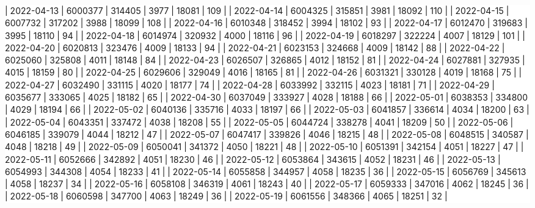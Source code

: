 | 2022-04-13 | 6000377 | 314405 | 3977 | 18081 | 109 |
| 2022-04-14 | 6004325 | 315851 | 3981 | 18092 | 110 |
| 2022-04-15 | 6007732 | 317202 | 3988 | 18099 | 108 |
| 2022-04-16 | 6010348 | 318452 | 3994 | 18102 | 93 |
| 2022-04-17 | 6012470 | 319683 | 3995 | 18110 | 94 |
| 2022-04-18 | 6014974 | 320932 | 4000 | 18116 | 96 |
| 2022-04-19 | 6018297 | 322224 | 4007 | 18129 | 101 |
| 2022-04-20 | 6020813 | 323476 | 4009 | 18133 | 94 |
| 2022-04-21 | 6023153 | 324668 | 4009 | 18142 | 88 |
| 2022-04-22 | 6025060 | 325808 | 4011 | 18148 | 84 |
| 2022-04-23 | 6026507 | 326865 | 4012 | 18152 | 81 |
| 2022-04-24 | 6027881 | 327935 | 4015 | 18159 | 80 |
| 2022-04-25 | 6029606 | 329049 | 4016 | 18165 | 81 |
| 2022-04-26 | 6031321 | 330128 | 4019 | 18168 | 75 |
| 2022-04-27 | 6032490 | 331115 | 4020 | 18177 | 74 |
| 2022-04-28 | 6033992 | 332115 | 4023 | 18181 | 71 |
| 2022-04-29 | 6035677 | 333065 | 4025 | 18182 | 65 |
| 2022-04-30 | 6037049 | 333927 | 4028 | 18188 | 66 |
| 2022-05-01 | 6038353 | 334800 | 4029 | 18194 | 66 |
| 2022-05-02 | 6040136 | 335716 | 4033 | 18197 | 66 |
| 2022-05-03 | 6041857 | 336614 | 4034 | 18200 | 63 |
| 2022-05-04 | 6043351 | 337472 | 4038 | 18208 | 55 |
| 2022-05-05 | 6044724 | 338278 | 4041 | 18209 | 50 |
| 2022-05-06 | 6046185 | 339079 | 4044 | 18212 | 47 |
| 2022-05-07 | 6047417 | 339826 | 4046 | 18215 | 48 |
| 2022-05-08 | 6048515 | 340587 | 4048 | 18218 | 49 |
| 2022-05-09 | 6050041 | 341372 | 4050 | 18221 | 48 |
| 2022-05-10 | 6051391 | 342154 | 4051 | 18227 | 47 |
| 2022-05-11 | 6052666 | 342892 | 4051 | 18230 | 46 |
| 2022-05-12 | 6053864 | 343615 | 4052 | 18231 | 46 |
| 2022-05-13 | 6054993 | 344308 | 4054 | 18233 | 41 |
| 2022-05-14 | 6055858 | 344957 | 4058 | 18235 | 36 |
| 2022-05-15 | 6056769 | 345613 | 4058 | 18237 | 34 |
| 2022-05-16 | 6058108 | 346319 | 4061 | 18243 | 40 |
| 2022-05-17 | 6059333 | 347016 | 4062 | 18245 | 36 |
| 2022-05-18 | 6060598 | 347700 | 4063 | 18249 | 36 |
| 2022-05-19 | 6061556 | 348366 | 4065 | 18251 | 32 |